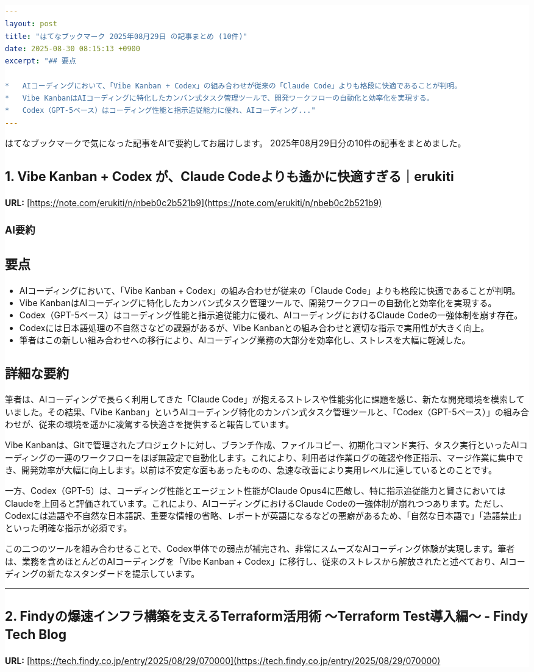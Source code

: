 ```yaml
---
layout: post
title: "はてなブックマーク 2025年08月29日 の記事まとめ (10件)"
date: 2025-08-30 08:15:13 +0900
excerpt: "## 要点

*   AIコーディングにおいて、「Vibe Kanban + Codex」の組み合わせが従来の「Claude Code」よりも格段に快適であることが判明。
*   Vibe KanbanはAIコーディングに特化したカンバン式タスク管理ツールで、開発ワークフローの自動化と効率化を実現する。
*   Codex（GPT-5ベース）はコーディング性能と指示追従能力に優れ、AIコーディング..."
---
```


はてなブックマークで気になった記事をAIで要約してお届けします。
2025年08月29日分の10件の記事をまとめました。

## 1. Vibe Kanban + Codex が、Claude Codeよりも遙かに快適すぎる｜erukiti

**URL:** [https://note.com/erukiti/n/nbeb0c2b521b9](https://note.com/erukiti/n/nbeb0c2b521b9)

### AI要約

## 要点

*   AIコーディングにおいて、「Vibe Kanban + Codex」の組み合わせが従来の「Claude Code」よりも格段に快適であることが判明。
*   Vibe KanbanはAIコーディングに特化したカンバン式タスク管理ツールで、開発ワークフローの自動化と効率化を実現する。
*   Codex（GPT-5ベース）はコーディング性能と指示追従能力に優れ、AIコーディングにおけるClaude Codeの一強体制を崩す存在。
*   Codexには日本語処理の不自然さなどの課題があるが、Vibe Kanbanとの組み合わせと適切な指示で実用性が大きく向上。
*   筆者はこの新しい組み合わせへの移行により、AIコーディング業務の大部分を効率化し、ストレスを大幅に軽減した。

## 詳細な要約

筆者は、AIコーディングで長らく利用してきた「Claude Code」が抱えるストレスや性能劣化に課題を感じ、新たな開発環境を模索していました。その結果、「Vibe Kanban」というAIコーディング特化のカンバン式タスク管理ツールと、「Codex（GPT-5ベース）」の組み合わせが、従来の環境を遥かに凌駕する快適さを提供すると報告しています。

Vibe Kanbanは、Gitで管理されたプロジェクトに対し、ブランチ作成、ファイルコピー、初期化コマンド実行、タスク実行といったAIコーディングの一連のワークフローをほぼ無設定で自動化します。これにより、利用者は作業ログの確認や修正指示、マージ作業に集中でき、開発効率が大幅に向上します。以前は不安定な面もあったものの、急速な改善により実用レベルに達しているとのことです。

一方、Codex（GPT-5）は、コーディング性能とエージェント性能がClaude Opus4に匹敵し、特に指示追従能力と賢さにおいてはClaudeを上回ると評価されています。これにより、AIコーディングにおけるClaude Codeの一強体制が崩れつつあります。ただし、Codexには造語や不自然な日本語訳、重要な情報の省略、レポートが英語になるなどの悪癖があるため、「自然な日本語で」「造語禁止」といった明確な指示が必須です。

この二つのツールを組み合わせることで、Codex単体での弱点が補完され、非常にスムーズなAIコーディング体験が実現します。筆者は、業務を含めほとんどのAIコーディングを「Vibe Kanban + Codex」に移行し、従来のストレスから解放されたと述べており、AIコーディングの新たなスタンダードを提示しています。

---

## 2. Findyの爆速インフラ構築を支えるTerraform活用術 〜Terraform Test導入編〜 - Findy Tech Blog

**URL:** [https://tech.findy.co.jp/entry/2025/08/29/070000](https://tech.findy.co.jp/entry/2025/08/29/070000)

